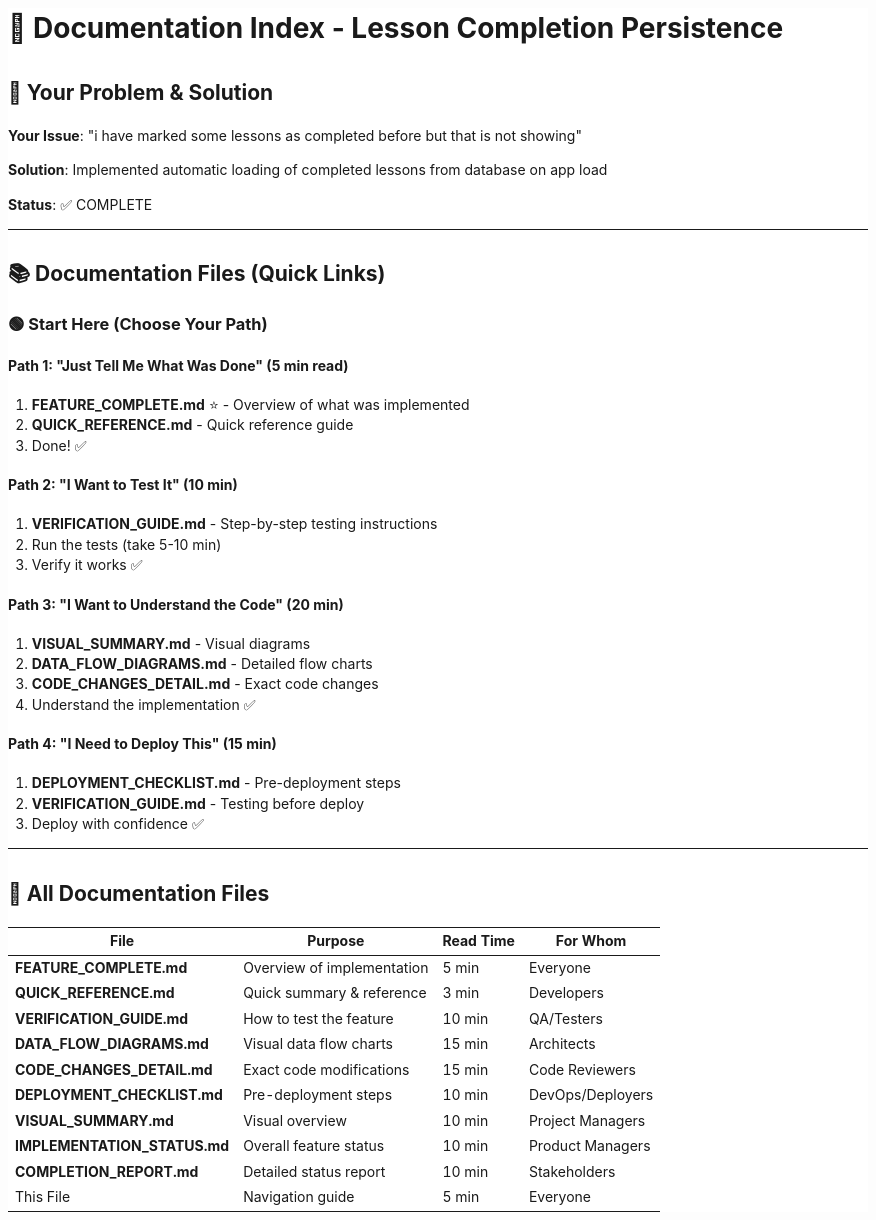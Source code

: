 # 📖 Documentation Index - Lesson Completion Persistence

## 🎯 Your Problem & Solution

**Your Issue**: "i have marked some lessons as completed before but that is not showing"

**Solution**: Implemented automatic loading of completed lessons from database on app load

**Status**: ✅ COMPLETE

---

## 📚 Documentation Files (Quick Links)

### 🟢 Start Here (Choose Your Path)

#### Path 1: "Just Tell Me What Was Done" (5 min read)

1. **FEATURE_COMPLETE.md** ⭐ - Overview of what was implemented
2. **QUICK_REFERENCE.md** - Quick reference guide
3. Done! ✅

#### Path 2: "I Want to Test It" (10 min)

1. **VERIFICATION_GUIDE.md** - Step-by-step testing instructions
2. Run the tests (take 5-10 min)
3. Verify it works ✅

#### Path 3: "I Want to Understand the Code" (20 min)

1. **VISUAL_SUMMARY.md** - Visual diagrams
2. **DATA_FLOW_DIAGRAMS.md** - Detailed flow charts
3. **CODE_CHANGES_DETAIL.md** - Exact code changes
4. Understand the implementation ✅

#### Path 4: "I Need to Deploy This" (15 min)

1. **DEPLOYMENT_CHECKLIST.md** - Pre-deployment steps
2. **VERIFICATION_GUIDE.md** - Testing before deploy
3. Deploy with confidence ✅

---

## 📄 All Documentation Files

| File                         | Purpose                    | Read Time | For Whom         |
| ---------------------------- | -------------------------- | --------- | ---------------- |
| **FEATURE_COMPLETE.md**      | Overview of implementation | 5 min     | Everyone         |
| **QUICK_REFERENCE.md**       | Quick summary & reference  | 3 min     | Developers       |
| **VERIFICATION_GUIDE.md**    | How to test the feature    | 10 min    | QA/Testers       |
| **DATA_FLOW_DIAGRAMS.md**    | Visual data flow charts    | 15 min    | Architects       |
| **CODE_CHANGES_DETAIL.md**   | Exact code modifications   | 15 min    | Code Reviewers   |
| **DEPLOYMENT_CHECKLIST.md**  | Pre-deployment steps       | 10 min    | DevOps/Deployers |
| **VISUAL_SUMMARY.md**        | Visual overview            | 10 min    | Project Managers |
| **IMPLEMENTATION_STATUS.md** | Overall feature status     | 10 min    | Product Managers |
| **COMPLETION_REPORT.md**     | Detailed status report     | 10 min    | Stakeholders     |
| This File                    | Navigation guide           | 5 min     | Everyone         |
